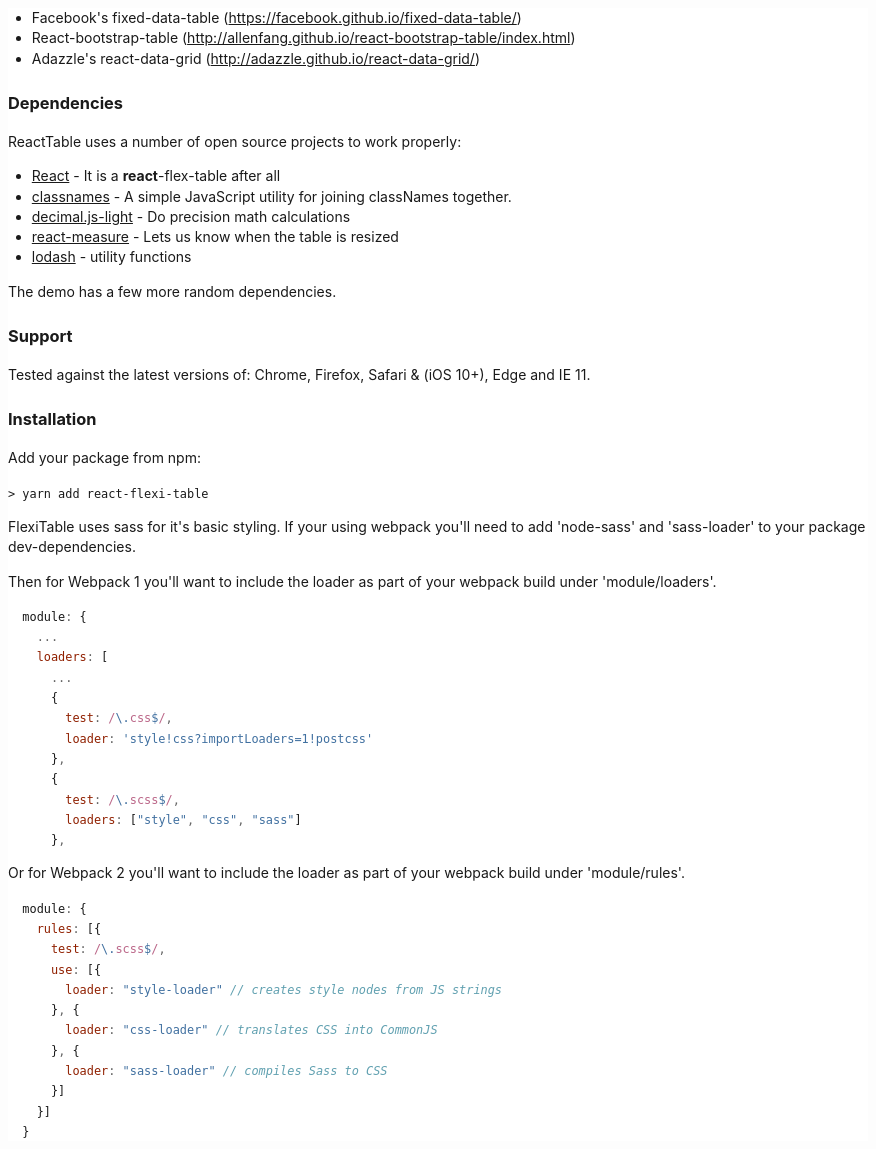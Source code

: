 * Facebook's fixed-data-table (https://facebook.github.io/fixed-data-table/)
* React-bootstrap-table (http://allenfang.github.io/react-bootstrap-table/index.html)
* Adazzle's react-data-grid (http://adazzle.github.io/react-data-grid/)

### Dependencies

ReactTable uses a number of open source projects to work properly:

* [React](https://facebook.github.io/react/) - It is a **react**-flex-table after all
* [classnames](https://github.com/JedWatson/classnames) -  A simple JavaScript utility for joining classNames together.
* [decimal.js-light](https://github.com/MikeMcl/decimal.js-light) - Do precision math calculations
* [react-measure](https://github.com/souporserious/react-measure) - Lets us know when the table is resized
* [lodash](https://github.com/lodash/lodash) - utility functions

The demo has a few more random dependencies.

### Support

Tested against the latest versions of: Chrome, Firefox, Safari & (iOS 10+), Edge and IE 11.

### Installation


Add your package from npm:

```
> yarn add react-flexi-table
```

FlexiTable uses sass for it's basic styling. If your using webpack you'll need to add 'node-sass' and 'sass-loader' to your package dev-dependencies.

Then for Webpack 1 you'll want to include the loader as part of your webpack build under 'module/loaders'. 
```javascript
  module: {
    ...
    loaders: [
      ...
      {
        test: /\.css$/,
        loader: 'style!css?importLoaders=1!postcss'
      },
      {
        test: /\.scss$/,
        loaders: ["style", "css", "sass"]
      },
```

Or for Webpack 2 you'll want to include the loader as part of your webpack build under 'module/rules'. 
```javascript
  module: {
    rules: [{
      test: /\.scss$/,
      use: [{
        loader: "style-loader" // creates style nodes from JS strings
      }, {
        loader: "css-loader" // translates CSS into CommonJS
      }, {
        loader: "sass-loader" // compiles Sass to CSS
      }]
    }]
  }
```
